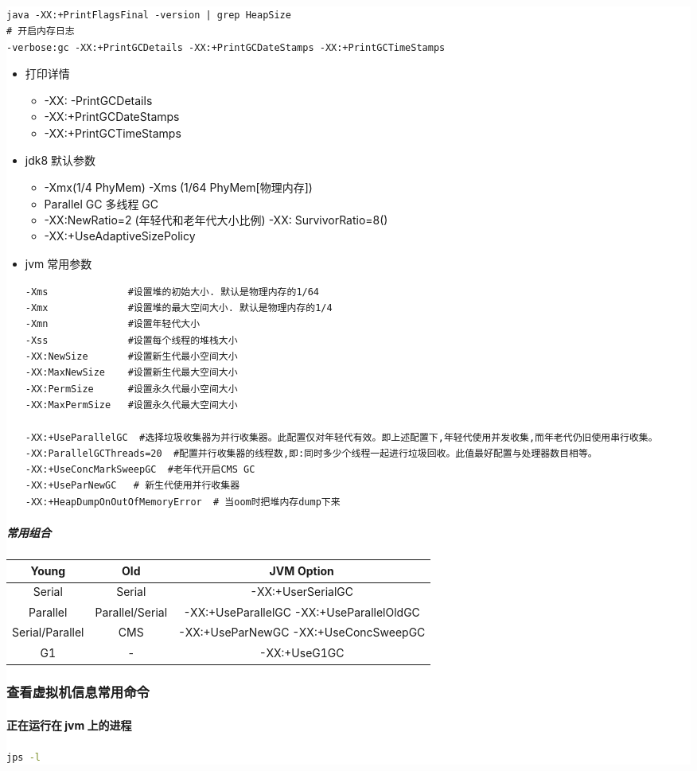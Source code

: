 ```shell
java -XX:+PrintFlagsFinal -version | grep HeapSize
# 开启内存日志
-verbose:gc -XX:+PrintGCDetails -XX:+PrintGCDateStamps -XX:+PrintGCTimeStamps
```

- 打印详情
  - -XX: -PrintGCDetails
  - -XX:+PrintGCDateStamps
  - -XX:+PrintGCTimeStamps
- jdk8 默认参数
  - -Xmx(1/4 PhyMem) -Xms (1/64 PhyMem[物理内存])
  - Parallel GC 多线程 GC
  - -XX:NewRatio=2 (年轻代和老年代大小比例) -XX: SurvivorRatio=8()
  - -XX:+UseAdaptiveSizePolicy
- jvm 常用参数

  ```shell
  -Xms              #设置堆的初始大小. 默认是物理内存的1/64
  -Xmx              #设置堆的最大空间大小. 默认是物理内存的1/4
  -Xmn              #设置年轻代大小
  -Xss              #设置每个线程的堆栈大小
  -XX:NewSize       #设置新生代最小空间大小
  -XX:MaxNewSize    #设置新生代最大空间大小
  -XX:PermSize      #设置永久代最小空间大小
  -XX:MaxPermSize   #设置永久代最大空间大小

  -XX:+UseParallelGC  #选择垃圾收集器为并行收集器。此配置仅对年轻代有效。即上述配置下,年轻代使用并发收集,而年老代仍旧使用串行收集。
  -XX:ParallelGCThreads=20  #配置并行收集器的线程数,即:同时多少个线程一起进行垃圾回收。此值最好配置与处理器数目相等。
  -XX:+UseConcMarkSweepGC  #老年代开启CMS GC
  -XX:+UseParNewGC   # 新生代使用并行收集器
  -XX:+HeapDumpOnOutOfMemoryError  # 当oom时把堆内存dump下来

  ```

##### 常用组合

|      Young      |       Old       |                JVM Option                |
| :-------------: | :-------------: | :--------------------------------------: |
|     Serial      |     Serial      |            -XX:+UserSerialGC             |
|    Parallel     | Parallel/Serial | -XX:+UseParallelGC -XX:+UseParallelOldGC |
| Serial/Parallel |       CMS       |   -XX:+UseParNewGC -XX:+UseConcSweepGC   |
|       G1        |        -        |               -XX:+UseG1GC               |

### 查看虚拟机信息常用命令

#### 正在运行在 jvm 上的进程

```bash
jps -l
```
